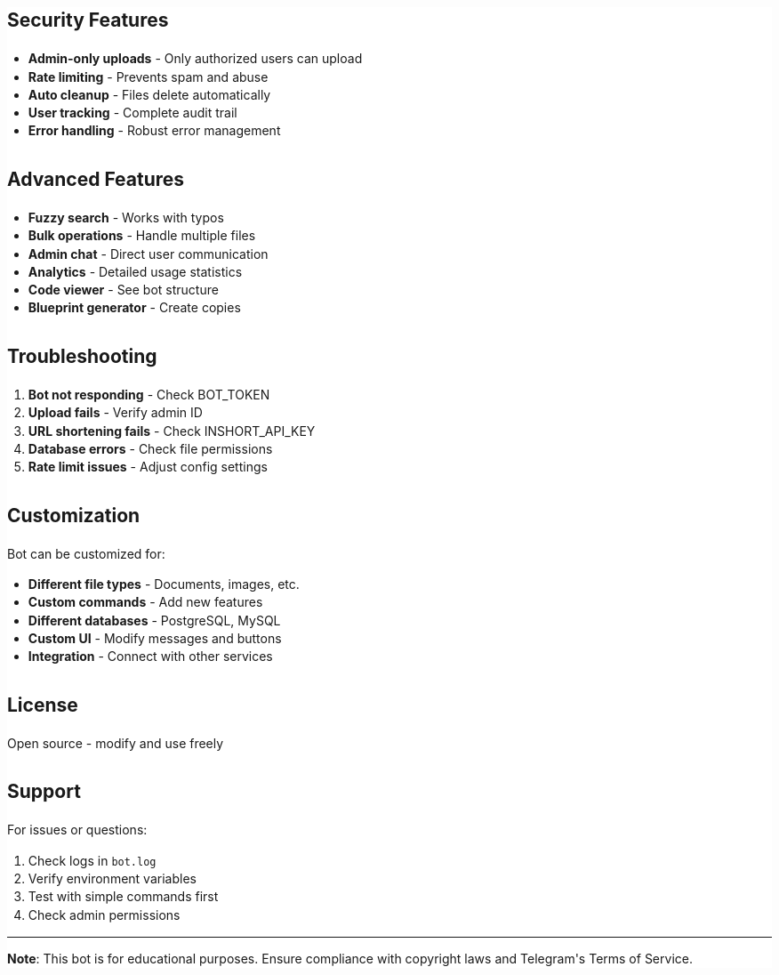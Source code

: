 ## Security Features
- **Admin-only uploads** - Only authorized users can upload
- **Rate limiting** - Prevents spam and abuse
- **Auto cleanup** - Files delete automatically
- **User tracking** - Complete audit trail
- **Error handling** - Robust error management

## Advanced Features
- **Fuzzy search** - Works with typos
- **Bulk operations** - Handle multiple files
- **Admin chat** - Direct user communication
- **Analytics** - Detailed usage statistics
- **Code viewer** - See bot structure
- **Blueprint generator** - Create copies

## Troubleshooting
1. **Bot not responding** - Check BOT_TOKEN
2. **Upload fails** - Verify admin ID
3. **URL shortening fails** - Check INSHORT_API_KEY
4. **Database errors** - Check file permissions
5. **Rate limit issues** - Adjust config settings

## Customization
Bot can be customized for:
- **Different file types** - Documents, images, etc.
- **Custom commands** - Add new features
- **Different databases** - PostgreSQL, MySQL
- **Custom UI** - Modify messages and buttons
- **Integration** - Connect with other services

## License
Open source - modify and use freely

## Support
For issues or questions:
1. Check logs in `bot.log`
2. Verify environment variables
3. Test with simple commands first
4. Check admin permissions

---
**Note**: This bot is for educational purposes. Ensure compliance with copyright laws and Telegram's Terms of Service.